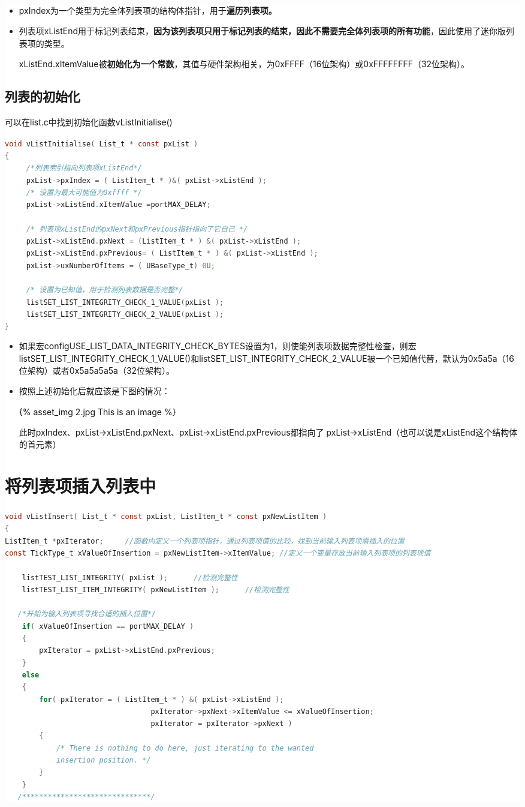 * pxIndex为一个类型为完全体列表项的结构体指针，用于**遍历列表项。**

* 列表项xListEnd用于标记列表结束，**因为该列表项只用于标记列表的结束，因此不需要完全体列表项的所有功能**，因此使用了迷你版列表项的类型。

  xListEnd.xItemValue被**初始化为一个常数**，其值与硬件架构相关，为0xFFFF（16位架构）或0xFFFFFFFF（32位架构）。

## 列表的初始化

可以在list.c中找到初始化函数vListInitialise()

```c
void vListInitialise( List_t * const pxList )
{
     /*列表索引指向列表项xListEnd*/
     pxList->pxIndex = ( ListItem_t * )&( pxList->xListEnd );                  
     /* 设置为最大可能值为0xffff */
     pxList->xListEnd.xItemValue =portMAX_DELAY;
 
     /* 列表项xListEnd的pxNext和pxPrevious指针指向了它自己 */
     pxList->xListEnd.pxNext = (ListItem_t * ) &( pxList->xListEnd );
     pxList->xListEnd.pxPrevious= ( ListItem_t * ) &( pxList->xListEnd );
     pxList->uxNumberOfItems = ( UBaseType_t) 0U;
 
     /* 设置为已知值，用于检测列表数据是否完整*/
     listSET_LIST_INTEGRITY_CHECK_1_VALUE(pxList );
     listSET_LIST_INTEGRITY_CHECK_2_VALUE(pxList );
}
```

* 如果宏configUSE_LIST_DATA_INTEGRITY_CHECK_BYTES设置为1，则使能列表项数据完整性检查，则宏listSET_LIST_INTEGRITY_CHECK_1_VALUE()和listSET_LIST_INTEGRITY_CHECK_2_VALUE被一个已知值代替，默认为0x5a5a（16位架构）或者0x5a5a5a5a（32位架构）。

* 按照上述初始化后就应该是下图的情况：

  {% asset_img 2.jpg This is an image %} 

  此时pxIndex、pxList->xListEnd.pxNext、pxList->xListEnd.pxPrevious都指向了 pxList->xListEnd（也可以说是xListEnd这个结构体的首元素）

# 将列表项插入列表中

```c
void vListInsert( List_t * const pxList, ListItem_t * const pxNewListItem )
{
ListItem_t *pxIterator;		//函数内定义一个列表项指针，通过列表项值的比较，找到当前输入列表项需插入的位置
const TickType_t xValueOfInsertion = pxNewListItem->xItemValue;	//定义一个变量存放当前输入列表项的列表项值

	listTEST_LIST_INTEGRITY( pxList );		//检测完整性
	listTEST_LIST_ITEM_INTEGRITY( pxNewListItem );		//检测完整性

   /*开始为输入列表项寻找合适的插入位置*/
	if( xValueOfInsertion == portMAX_DELAY )
	{
		pxIterator = pxList->xListEnd.pxPrevious;
	}
	else
	{
		for( pxIterator = ( ListItem_t * ) &( pxList->xListEnd ); 
								  pxIterator->pxNext->xItemValue <= xValueOfInsertion; 
								  pxIterator = pxIterator->pxNext ) 
		{
			/* There is nothing to do here, just iterating to the wanted
			insertion position. */
		}
	}
   /******************************/
```